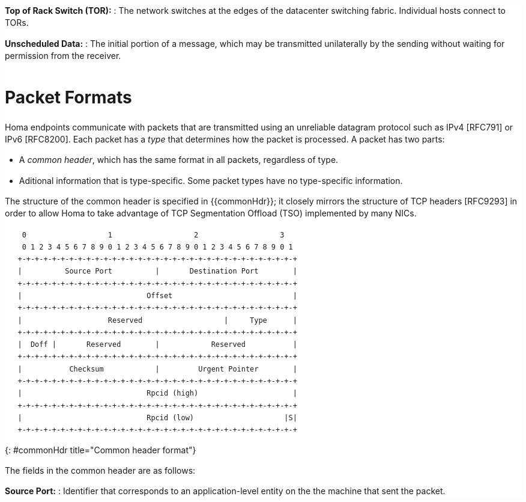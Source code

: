 **Top of Rack Switch (TOR):**
: The network switches at the edges of the datacenter switching
  fabric. Individual hosts connect to TORs.

**Unscheduled Data:**
: The initial portion of a message, which may be transmitted
  unilaterally by the sending without waiting for permission
  from the receiver.

# Packet Formats

Homa endpoints communicate with packets that are transmitted using an
unreliable datagram protocol such as IPv4 [RFC791] or IPv6 [RFC8200].
Each packet has a *type* that determines how the packet is processed.
A packet has two parts:

* A *common header*, which has the same format in all packets,
regardless of type.

* Aditional information that is type-specific. Some packet types have
no type-specific information.

The structure of the common header is specified in {{commonHdr}};
it closely mirrors the structure
of TCP headers [RFC9293] in order to allow Homa to take advantage
of TCP Segmentation Offload (TSO) implemented by many NICs.

~~~
    0                   1                   2                   3
    0 1 2 3 4 5 6 7 8 9 0 1 2 3 4 5 6 7 8 9 0 1 2 3 4 5 6 7 8 9 0 1
   +-+-+-+-+-+-+-+-+-+-+-+-+-+-+-+-+-+-+-+-+-+-+-+-+-+-+-+-+-+-+-+-+
   |          Source Port          |       Destination Port        |
   +-+-+-+-+-+-+-+-+-+-+-+-+-+-+-+-+-+-+-+-+-+-+-+-+-+-+-+-+-+-+-+-+
   |                             Offset                            |
   +-+-+-+-+-+-+-+-+-+-+-+-+-+-+-+-+-+-+-+-+-+-+-+-+-+-+-+-+-+-+-+-+
   |                    Reserved                   |     Type      |
   +-+-+-+-+-+-+-+-+-+-+-+-+-+-+-+-+-+-+-+-+-+-+-+-+-+-+-+-+-+-+-+-+
   |  Doff |       Reserved        |            Reserved           |
   +-+-+-+-+-+-+-+-+-+-+-+-+-+-+-+-+-+-+-+-+-+-+-+-+-+-+-+-+-+-+-+-+
   |           Checksum            |         Urgent Pointer        |
   +-+-+-+-+-+-+-+-+-+-+-+-+-+-+-+-+-+-+-+-+-+-+-+-+-+-+-+-+-+-+-+-+
   |                             Rpcid (high)                      |
   +-+-+-+-+-+-+-+-+-+-+-+-+-+-+-+-+-+-+-+-+-+-+-+-+-+-+-+-+-+-+-+-+
   |                             Rpcid (low)                     |S|
   +-+-+-+-+-+-+-+-+-+-+-+-+-+-+-+-+-+-+-+-+-+-+-+-+-+-+-+-+-+-+-+-+
~~~
{: #commonHdr title="Common header format"}

The fields in the common header are as follows:

**Source Port:**
: Identifier that corresponds to an application-level entity on the
the machine that sent the packet.
